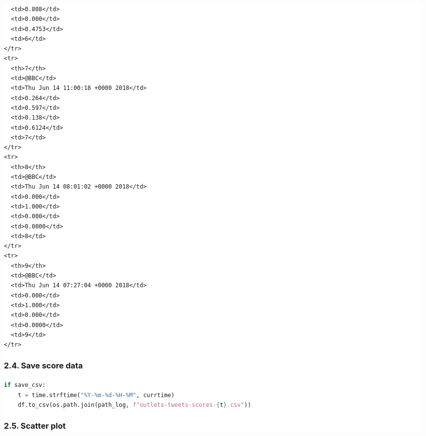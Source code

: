       <td>0.808</td>
      <td>0.000</td>
      <td>0.4753</td>
      <td>6</td>
    </tr>
    <tr>
      <th>7</th>
      <td>@BBC</td>
      <td>Thu Jun 14 11:00:18 +0000 2018</td>
      <td>0.264</td>
      <td>0.597</td>
      <td>0.138</td>
      <td>0.6124</td>
      <td>7</td>
    </tr>
    <tr>
      <th>8</th>
      <td>@BBC</td>
      <td>Thu Jun 14 08:01:02 +0000 2018</td>
      <td>0.000</td>
      <td>1.000</td>
      <td>0.000</td>
      <td>0.0000</td>
      <td>8</td>
    </tr>
    <tr>
      <th>9</th>
      <td>@BBC</td>
      <td>Thu Jun 14 07:27:04 +0000 2018</td>
      <td>0.000</td>
      <td>1.000</td>
      <td>0.000</td>
      <td>0.0000</td>
      <td>9</td>
    </tr>
  </tbody>
</table>
</div>




### 2.4. Save score data


```python
if save_csv:
    t = time.strftime("%Y-%m-%d-%H-%M", currtime) 
    df.to_csv(os.path.join(path_log, f"outlets-tweets-scores-{t}.csv"))
```


### 2.5. Scatter plot
